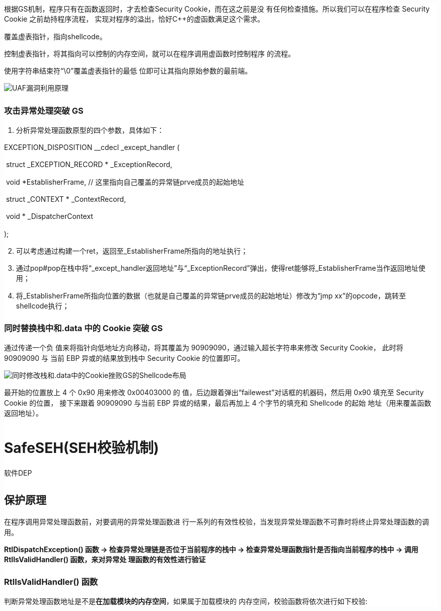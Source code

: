 根据GS机制，程序只有在函数返回时，才去检查Security Cookie，而在这之前是没 有任何检查措施。所以我们可以在程序检查 Security Cookie 之前劫持程序流程， 实现对程序的溢出，恰好C++的虚函数满足这个需求。

覆盖虚表指针，指向shellcode。

控制虚表指针，将其指向可以控制的内存空间，就可以在程序调用虚函数时控制程序 的流程。

使用字符串结束符“\0”覆盖虚表指针的最低 位即可让其指向原始参数的最前端。

![UAF漏洞利用原理](https://HLuKT.github.io/images/posts/blog/Windows-Vulnerability-Mitigation-Technologies/UAF%E6%BC%8F%E6%B4%9E%E5%88%A9%E7%94%A8%E5%8E%9F%E7%90%86.png)

### 攻击异常处理突破 GS

1) 分析异常处理函数原型的四个参数，具体如下：

EXCEPTION_DISPOSITION __cdecl _except_handler (

​         struct _EXCEPTION_RECORD * _ExceptionRecord,

​         void *EstablisherFrame, // 这里指向自己覆盖的异常链prve成员的起始地址

​         struct _CONTEXT *  _ContextRecord,

​         void *              _DispatcherContext

);

 2) 可以考虑通过构建一个ret，返回至_EstablisherFrame所指向的地址执行；

 3) 通过pop#pop在栈中将“_except_handler返回地址”与“_ExceptionRecord”弹出，使得ret能够将_EstablisherFrame当作返回地址使用；

 4) 将_EstablisherFrame所指向位置的数据（也就是自己覆盖的异常链prve成员的起始地址）修改为“jmp xx”的opcode，跳转至shellcode执行；

### 同时替换栈中和.data 中的 Cookie 突破 GS

通过传递一个负 值来将指针向低地址方向移动，将其覆盖为 90909090，通过输入超长字符串来修改 Security Cookie， 此时将 90909090 与 当前 EBP 异或的结果放到栈中 Security Cookie 的位置即可。

![同时修改栈和.data中的Cookie挫败GS的Shellcode布局](https://HLuKT.github.io/images/posts/blog/Windows-Vulnerability-Mitigation-Technologies/%E5%90%8C%E6%97%B6%E4%BF%AE%E6%94%B9%E6%A0%88%E5%92%8C.data%E4%B8%AD%E7%9A%84Cookie%E6%8C%AB%E8%B4%A5GS%E7%9A%84Shellcode%E5%B8%83%E5%B1%80.png)

最开始的位置放上 4 个 0x90 用来修改 0x00403000 的 值，后边跟着弹出“failewest”对话框的机器码，然后用 0x90 填充至 Security Cookie 的位置， 接下来跟着 90909090 与当前 EBP 异或的结果，最后再加上 4 个字节的填充和 Shellcode 的起始 地址（用来覆盖函数返回地址）。

# SafeSEH(SEH校验机制)

软件DEP

##  保护原理

在程序调用异常处理函数前，对要调用的异常处理函数进 行一系列的有效性校验，当发现异常处理函数不可靠时将终止异常处理函数的调用。

**RtlDispatchException() 函数 -> 检查异常处理链是否位于当前程序的栈中 -> 检查异常处理函数指针是否指向当前程序的栈中 -> 调用 RtlIsValidHandler() 函数，来对异常处 理函数的有效性进行验证**

### RtlIsValidHandler() 函数

判断异常处理函数地址是不是**在加载模块的内存空间**，如果属于加载模块的 内存空间，校验函数将依次进行如下校验:
